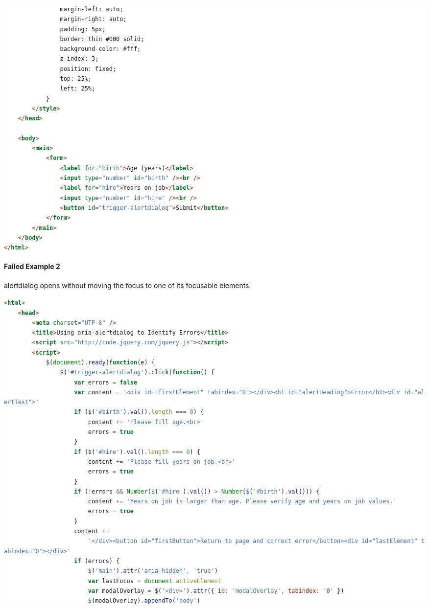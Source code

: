```html
				margin-left: auto;
				margin-right: auto;
				padding: 5px;
				border: thin #000 solid;
				background-color: #fff;
				z-index: 3;
				position: fixed;
				top: 25%;
				left: 25%;
			}
		</style>
	</head>

	<body>
		<main>
			<form>
				<label for="birth">Age (years)</label>
				<input type="number" id="birth" /><br />
				<label for="hire">Years on job</label>
				<input type="number" id="hire" /><br />
				<button id="trigger-alertdialog">Submit</button>
			</form>
		</main>
	</body>
</html>
```

#### Failed Example 2

alertdialog opens without moving the focus to one of its focusable elements.

```html
<html>
	<head>
		<meta charset="UTF-8" />
		<title>Using aria-alertdialog to Identify Errors</title>
		<script src="http://code.jquery.com/jquery.js"></script>
		<script>
			$(document).ready(function(e) {
				$('#trigger-alertdialog').click(function() {
					var errors = false
					var content = '<div id="firstElement" tabindex="0"></div><h1 id="alertHeading">Error</h1><div id="alertText">'
					if ($('#birth').val().length === 0) {
						content += 'Please fill age.<br>'
						errors = true
					}
					if ($('#hire').val().length === 0) {
						content += 'Please fill years on job.<br>'
						errors = true
					}
					if (!errors && Number($('#hire').val()) > Number($('#birth').val())) {
						content += 'Years on job is larger than age. Please verify age and years on job values.'
						errors = true
					}
					content +=
						'</div><button id="firstButton">Return to page and correct error</button><div id="lastElement" tabindex="0"></div>'
					if (errors) {
						$('main').attr('aria-hidden', 'true')
						var lastFocus = document.activeElement
						var modalOverlay = $('<div>').attr({ id: 'modalOverlay', tabindex: '0' })
						$(modalOverlay).appendTo('body')
```